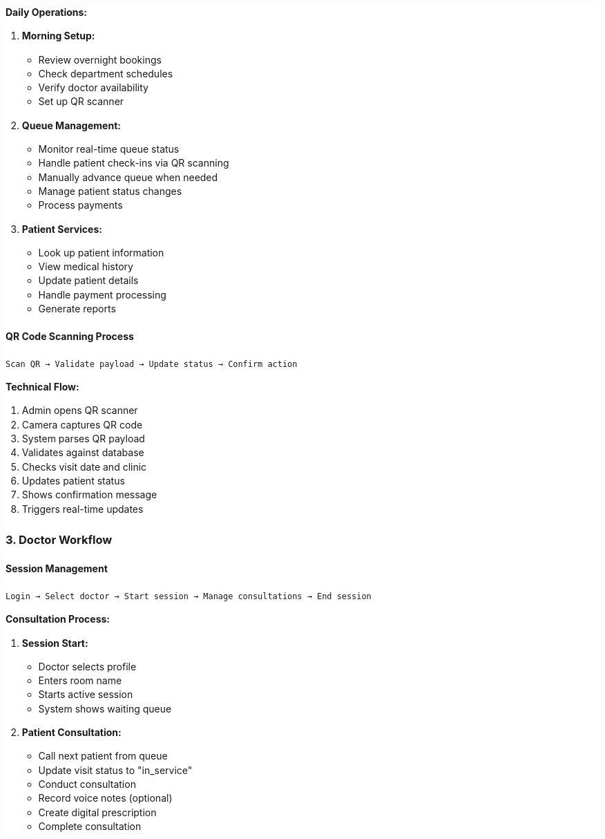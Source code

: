 **Daily Operations:**
1. **Morning Setup:**
   - Review overnight bookings
   - Check department schedules
   - Verify doctor availability
   - Set up QR scanner

2. **Queue Management:**
   - Monitor real-time queue status
   - Handle patient check-ins via QR scanning
   - Manually advance queue when needed
   - Manage patient status changes
   - Process payments

3. **Patient Services:**
   - Look up patient information
   - View medical history
   - Update patient details
   - Handle payment processing
   - Generate reports

#### QR Code Scanning Process
```
Scan QR → Validate payload → Update status → Confirm action
```

**Technical Flow:**
1. Admin opens QR scanner
2. Camera captures QR code
3. System parses QR payload
4. Validates against database
5. Checks visit date and clinic
6. Updates patient status
7. Shows confirmation message
8. Triggers real-time updates

### 3. Doctor Workflow

#### Session Management
```
Login → Select doctor → Start session → Manage consultations → End session
```

**Consultation Process:**
1. **Session Start:**
   - Doctor selects profile
   - Enters room name
   - Starts active session
   - System shows waiting queue

2. **Patient Consultation:**
   - Call next patient from queue
   - Update visit status to "in_service"
   - Conduct consultation
   - Record voice notes (optional)
   - Create digital prescription
   - Complete consultation
